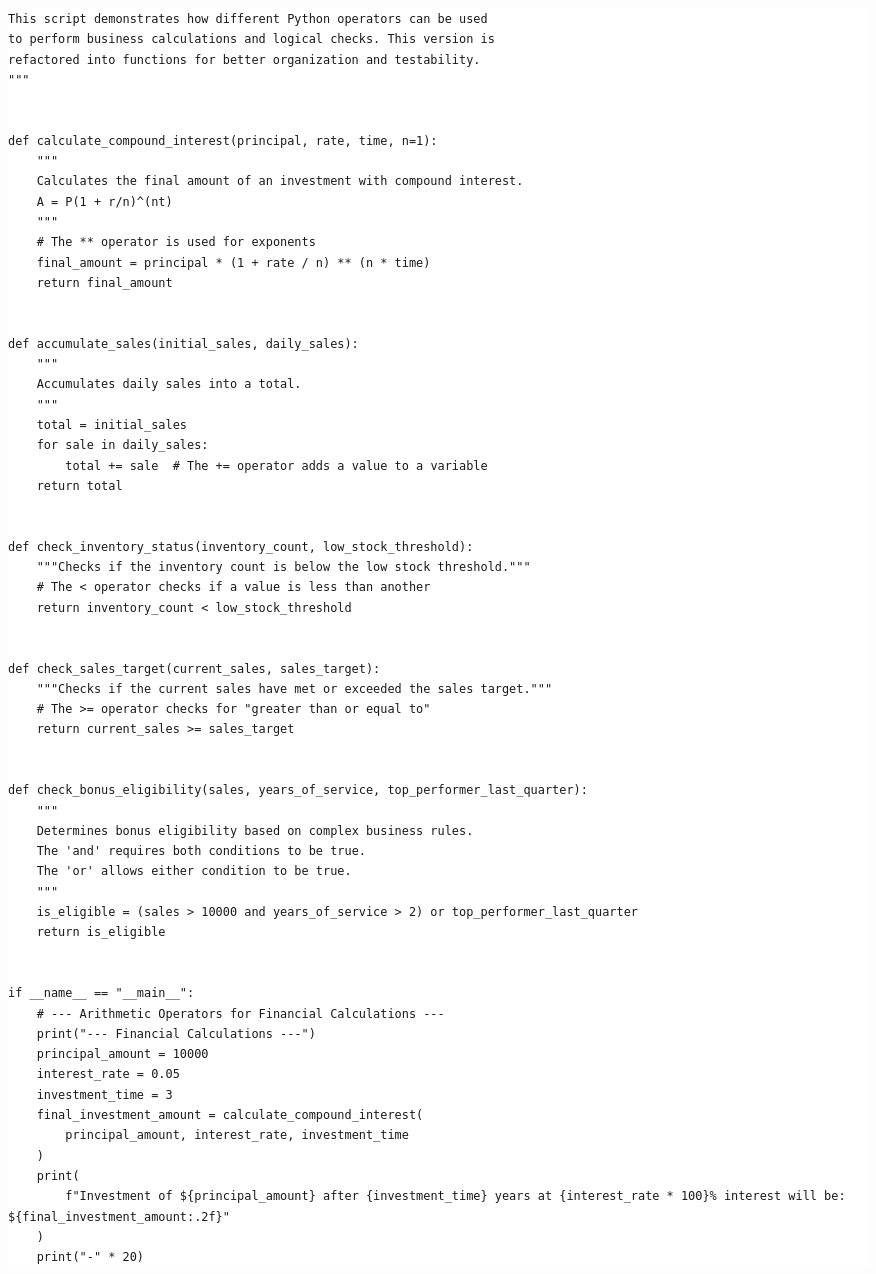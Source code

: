     This script demonstrates how different Python operators can be used
    to perform business calculations and logical checks. This version is
    refactored into functions for better organization and testability.
    """


    def calculate_compound_interest(principal, rate, time, n=1):
        """
        Calculates the final amount of an investment with compound interest.
        A = P(1 + r/n)^(nt)
        """
        # The ** operator is used for exponents
        final_amount = principal * (1 + rate / n) ** (n * time)
        return final_amount


    def accumulate_sales(initial_sales, daily_sales):
        """
        Accumulates daily sales into a total.
        """
        total = initial_sales
        for sale in daily_sales:
            total += sale  # The += operator adds a value to a variable
        return total


    def check_inventory_status(inventory_count, low_stock_threshold):
        """Checks if the inventory count is below the low stock threshold."""
        # The < operator checks if a value is less than another
        return inventory_count < low_stock_threshold


    def check_sales_target(current_sales, sales_target):
        """Checks if the current sales have met or exceeded the sales target."""
        # The >= operator checks for "greater than or equal to"
        return current_sales >= sales_target


    def check_bonus_eligibility(sales, years_of_service, top_performer_last_quarter):
        """
        Determines bonus eligibility based on complex business rules.
        The 'and' requires both conditions to be true.
        The 'or' allows either condition to be true.
        """
        is_eligible = (sales > 10000 and years_of_service > 2) or top_performer_last_quarter
        return is_eligible


    if __name__ == "__main__":
        # --- Arithmetic Operators for Financial Calculations ---
        print("--- Financial Calculations ---")
        principal_amount = 10000
        interest_rate = 0.05
        investment_time = 3
        final_investment_amount = calculate_compound_interest(
            principal_amount, interest_rate, investment_time
        )
        print(
            f"Investment of ${principal_amount} after {investment_time} years at {interest_rate * 100}% interest will be: ${final_investment_amount:.2f}"
        )
        print("-" * 20)
